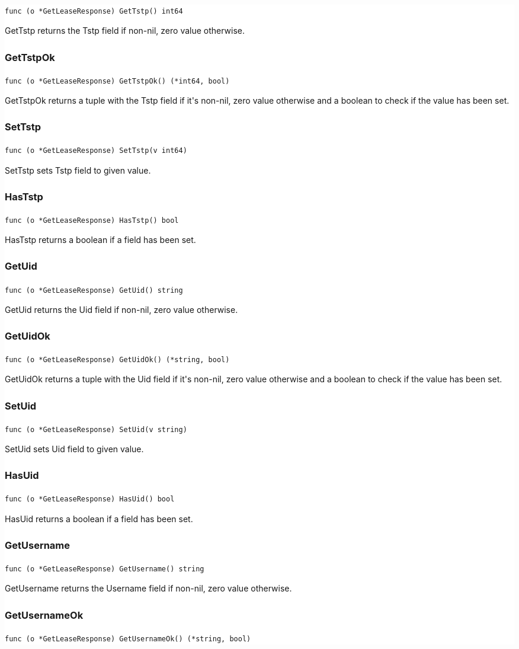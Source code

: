 `func (o *GetLeaseResponse) GetTstp() int64`

GetTstp returns the Tstp field if non-nil, zero value otherwise.

### GetTstpOk

`func (o *GetLeaseResponse) GetTstpOk() (*int64, bool)`

GetTstpOk returns a tuple with the Tstp field if it's non-nil, zero value otherwise
and a boolean to check if the value has been set.

### SetTstp

`func (o *GetLeaseResponse) SetTstp(v int64)`

SetTstp sets Tstp field to given value.

### HasTstp

`func (o *GetLeaseResponse) HasTstp() bool`

HasTstp returns a boolean if a field has been set.

### GetUid

`func (o *GetLeaseResponse) GetUid() string`

GetUid returns the Uid field if non-nil, zero value otherwise.

### GetUidOk

`func (o *GetLeaseResponse) GetUidOk() (*string, bool)`

GetUidOk returns a tuple with the Uid field if it's non-nil, zero value otherwise
and a boolean to check if the value has been set.

### SetUid

`func (o *GetLeaseResponse) SetUid(v string)`

SetUid sets Uid field to given value.

### HasUid

`func (o *GetLeaseResponse) HasUid() bool`

HasUid returns a boolean if a field has been set.

### GetUsername

`func (o *GetLeaseResponse) GetUsername() string`

GetUsername returns the Username field if non-nil, zero value otherwise.

### GetUsernameOk

`func (o *GetLeaseResponse) GetUsernameOk() (*string, bool)`
